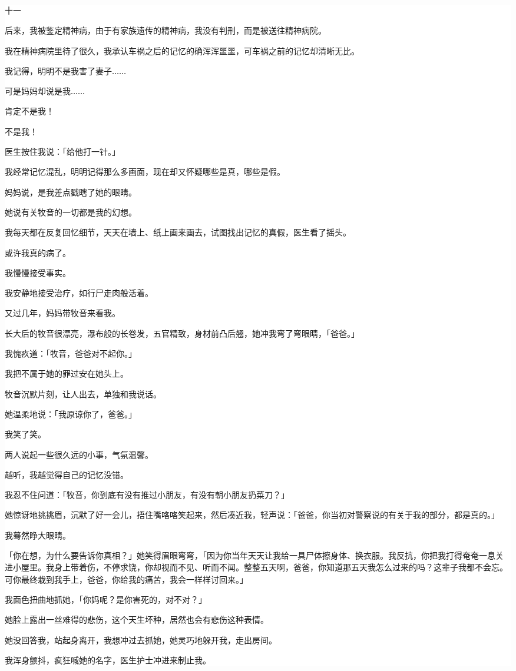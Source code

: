 十一

后来，我被鉴定精神病，由于有家族遗传的精神病，我没有判刑，而是被送往精神病院。

我在精神病院里待了很久，我承认车祸之后的记忆的确浑浑噩噩，可车祸之前的记忆却清晰无比。

我记得，明明不是我害了妻子……

可是妈妈却说是我……

肯定不是我！

不是我！

医生按住我说：「给他打一针。」

我经常记忆混乱，明明记得那么多画面，现在却又怀疑哪些是真，哪些是假。

妈妈说，是我差点戳瞎了她的眼睛。

她说有关牧音的一切都是我的幻想。

我每天都在反复回忆细节，天天在墙上、纸上画来画去，试图找出记忆的真假，医生看了摇头。

或许我真的病了。

我慢慢接受事实。

我安静地接受治疗，如行尸走肉般活着。

又过几年，妈妈带牧音来看我。

长大后的牧音很漂亮，瀑布般的长卷发，五官精致，身材前凸后翘，她冲我弯了弯眼睛，「爸爸。」

我愧疚道：「牧音，爸爸对不起你。」

我把不属于她的罪过安在她头上。

牧音沉默片刻，让人出去，单独和我说话。

她温柔地说：「我原谅你了，爸爸。」

我笑了笑。

两人说起一些很久远的小事，气氛温馨。

越听，我越觉得自己的记忆没错。

我忍不住问道：「牧音，你到底有没有推过小朋友，有没有朝小朋友扔菜刀？」

她惊讶地挑挑眉，沉默了好一会儿，捂住嘴咯咯笑起来，然后凑近我，轻声说：「爸爸，你当初对警察说的有关于我的部分，都是真的。」

我蓦然睁大眼睛。

「你在想，为什么要告诉你真相？」她笑得眉眼弯弯，「因为你当年天天让我给一具尸体擦身体、换衣服。我反抗，你把我打得奄奄一息关进小屋里。我身上带着伤，不停求饶，你却视而不见、听而不闻。整整五天啊，爸爸，你知道那五天我怎么过来的吗？这辈子我都不会忘。可你最终栽到我手上，爸爸，你给我的痛苦，我会一样样讨回来。」

我面色扭曲地抓她，「你妈呢？是你害死的，对不对？」

她脸上露出一丝难得的悲伤，这个天生坏种，居然也会有悲伤这种表情。

她没回答我，站起身离开，我想冲过去抓她，她灵巧地躲开我，走出房间。

我浑身颤抖，疯狂喊她的名字，医生护士冲进来制止我。
